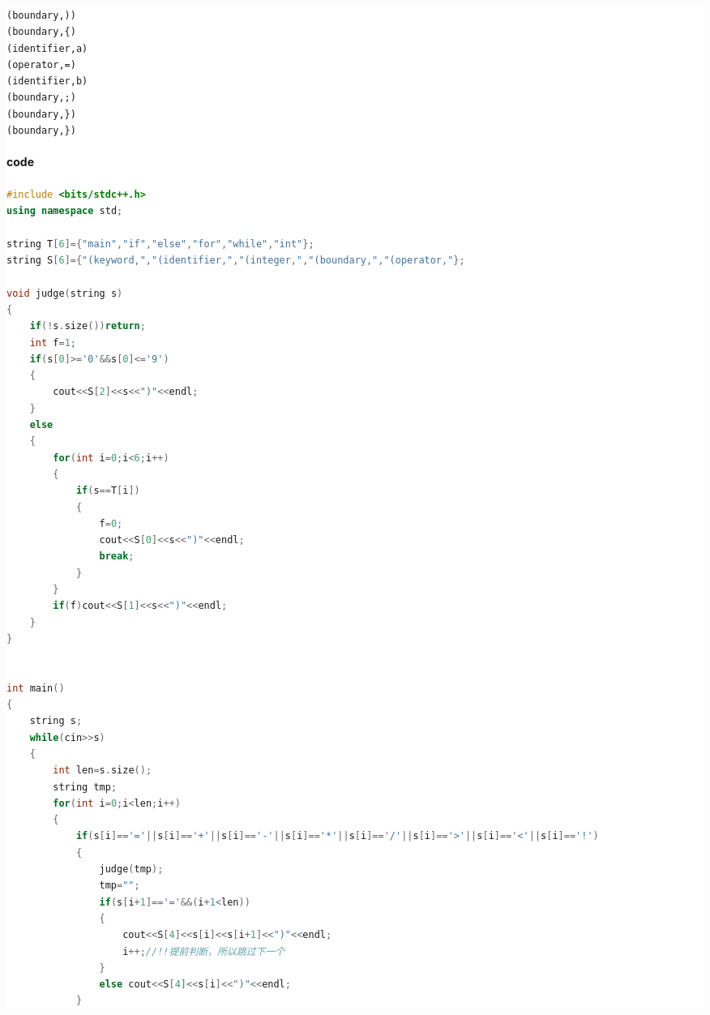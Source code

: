 ```
(boundary,))
(boundary,{)
(identifier,a)
(operator,=)
(identifier,b)
(boundary,;)
(boundary,})
(boundary,})
```

#### code

```c++
#include <bits/stdc++.h>
using namespace std;

string T[6]={"main","if","else","for","while","int"};
string S[6]={"(keyword,","(identifier,","(integer,","(boundary,","(operator,"};

void judge(string s)
{
    if(!s.size())return;
    int f=1;
    if(s[0]>='0'&&s[0]<='9')
    {
        cout<<S[2]<<s<<")"<<endl;
    }
    else
    {
        for(int i=0;i<6;i++)
        {
            if(s==T[i])
            {
                f=0;
                cout<<S[0]<<s<<")"<<endl;
                break;
            }
        }
        if(f)cout<<S[1]<<s<<")"<<endl;
    }
}


int main()
{
    string s;
    while(cin>>s)
    {
        int len=s.size();
        string tmp;
        for(int i=0;i<len;i++)
        {
            if(s[i]=='='||s[i]=='+'||s[i]=='-'||s[i]=='*'||s[i]=='/'||s[i]=='>'||s[i]=='<'||s[i]=='!')
            {
                judge(tmp);
                tmp="";
                if(s[i+1]=='='&&(i+1<len))
                {
                    cout<<S[4]<<s[i]<<s[i+1]<<")"<<endl;
                    i++;//!!提前判断，所以跳过下一个
                }
                else cout<<S[4]<<s[i]<<")"<<endl;
            }
```